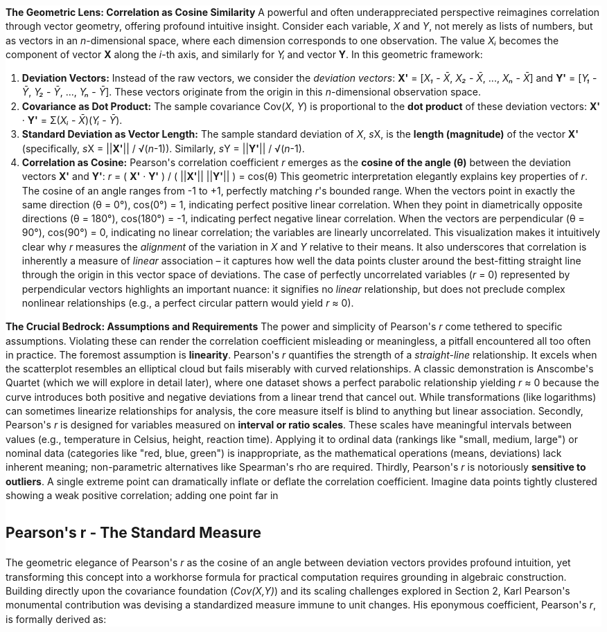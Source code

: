 **The Geometric Lens: Correlation as Cosine Similarity**
A powerful and often underappreciated perspective reimagines correlation through vector geometry, offering profound intuitive insight. Consider each variable, *X* and *Y*, not merely as lists of numbers, but as vectors in an *n*-dimensional space, where each dimension corresponds to one observation. The value *Xᵢ* becomes the component of vector **X** along the *i*-th axis, and similarly for *Yᵢ* and vector **Y**. In this geometric framework:
1.  **Deviation Vectors:** Instead of the raw vectors, we consider the *deviation vectors*: **X'** = [*X₁* - *X̄*, *X₂* - *X̄*, ..., *Xₙ* - *X̄*] and **Y'** = [*Y₁* - *Ȳ*, *Y₂* - *Ȳ*, ..., *Yₙ* - *Ȳ*]. These vectors originate from the origin in this *n*-dimensional observation space.
2.  **Covariance as Dot Product:** The sample covariance Cov(*X*, *Y*) is proportional to the **dot product** of these deviation vectors: **X'** · **Y'** = Σ(*Xᵢ* - *X̄*)(*Yᵢ* - *Ȳ*).
3.  **Standard Deviation as Vector Length:** The sample standard deviation of *X*, *s*X, is the **length (magnitude)** of the vector **X'** (specifically, *s*X = ||**X'**|| / √(*n*-1)). Similarly, *s*Y = ||**Y'**|| / √(*n*-1).
4.  **Correlation as Cosine:** Pearson's correlation coefficient *r* emerges as the **cosine of the angle (θ)** between the deviation vectors **X'** and **Y'**:
    *r* = ( **X'** · **Y'** ) / ( ||**X'**|| ||**Y'**|| ) = cos(θ)
This geometric interpretation elegantly explains key properties of *r*. The cosine of an angle ranges from -1 to +1, perfectly matching *r*'s bounded range. When the vectors point in exactly the same direction (θ = 0°), cos(0°) = 1, indicating perfect positive linear correlation. When they point in diametrically opposite directions (θ = 180°), cos(180°) = -1, indicating perfect negative linear correlation. When the vectors are perpendicular (θ = 90°), cos(90°) = 0, indicating no linear correlation; the variables are linearly uncorrelated. This visualization makes it intuitively clear why *r* measures the *alignment* of the variation in *X* and *Y* relative to their means. It also underscores that correlation is inherently a measure of *linear* association – it captures how well the data points cluster around the best-fitting straight line through the origin in this vector space of deviations. The case of perfectly uncorrelated variables (*r* = 0) represented by perpendicular vectors highlights an important nuance: it signifies no *linear* relationship, but does not preclude complex nonlinear relationships (e.g., a perfect circular pattern would yield *r* ≈ 0).

**The Crucial Bedrock: Assumptions and Requirements**
The power and simplicity of Pearson's *r* come tethered to specific assumptions. Violating these can render the correlation coefficient misleading or meaningless, a pitfall encountered all too often in practice. The foremost assumption is **linearity**. Pearson's *r* quantifies the strength of a *straight-line* relationship. It excels when the scatterplot resembles an elliptical cloud but fails miserably with curved relationships. A classic demonstration is Anscombe's Quartet (which we will explore in detail later), where one dataset shows a perfect parabolic relationship yielding *r* ≈ 0 because the curve introduces both positive and negative deviations from a linear trend that cancel out. While transformations (like logarithms) can sometimes linearize relationships for analysis, the core measure itself is blind to anything but linear association. Secondly, Pearson's *r* is designed for variables measured on **interval or ratio scales**. These scales have meaningful intervals between values (e.g., temperature in Celsius, height, reaction time). Applying it to ordinal data (rankings like "small, medium, large") or nominal data (categories like "red, blue, green") is inappropriate, as the mathematical operations (means, deviations) lack inherent meaning; non-parametric alternatives like Spearman's rho are required. Thirdly, Pearson's *r* is notoriously **sensitive to outliers**. A single extreme point can dramatically inflate or deflate the correlation coefficient. Imagine data points tightly clustered showing a weak positive correlation; adding one point far in

## Pearson's r - The Standard Measure

The geometric elegance of Pearson's *r* as the cosine of an angle between deviation vectors provides profound intuition, yet transforming this concept into a workhorse formula for practical computation requires grounding in algebraic construction. Building directly upon the covariance foundation (*Cov(X,Y)*) and its scaling challenges explored in Section 2, Karl Pearson's monumental contribution was devising a standardized measure immune to unit changes. His eponymous coefficient, Pearson's *r*, is formally derived as:
